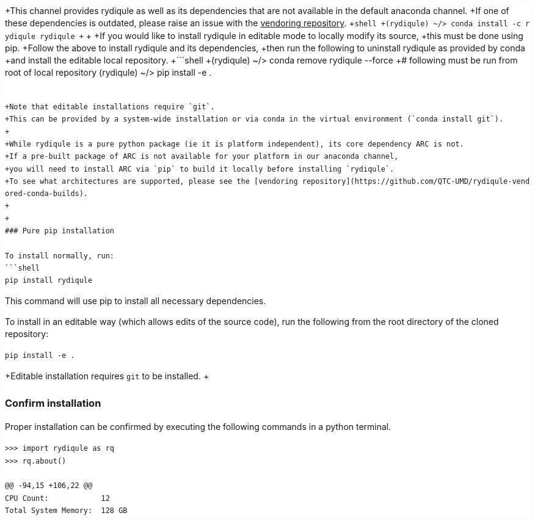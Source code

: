 +This channel provides rydiqule as well as its dependencies that are not available in the default anaconda channel.
+If one of these dependencies is outdated, please raise an issue with the [vendoring repository](https://github.com/QTC-UMD/rydiqule-vendored-conda-builds).
+```shell
+(rydiqule) ~/> conda install -c rydiqule rydiqule
+```
+
+If you would like to install rydiqule in editable mode to locally modify its source,
+this must be done using pip.
+Follow the above to install rydiqule and its dependencies,
+then run the following to uninstall rydiqule as provided by conda
+and install the editable local repository.
+```shell
+(rydiqule) ~/> conda remove rydiqule --force
+# following must be run from root of local repository
 (rydiqule) ~/> pip install -e .
 ```
 
+Note that editable installations require `git`.
+This can be provided by a system-wide installation or via conda in the virtual environment (`conda install git`).
+
+While rydiqule is a pure python package (ie it is platform independent), its core dependency ARC is not.
+If a pre-built package of ARC is not available for your platform in our anaconda channel,
+you will need to install ARC via `pip` to build it locally before installing `rydiqule`.
+To see what architectures are supported, please see the [vendoring repository](https://github.com/QTC-UMD/rydiqule-vendored-conda-builds).
+
+
 ### Pure pip installation
 
 To install normally, run:
 ```shell
 pip install rydiqule
 ```
 This command will use pip to install all necessary dependencies.
 
 To install in an editable way (which allows edits of the source code),
 run the following from the root directory of the cloned repository:
 ```shell
 pip install -e .
 ```
 
+Editable installation requires `git` to be installed.
+
 ### Confirm installation
 
 Proper installation can be confirmed by executing the following commands in a python terminal.
 ```shell
 >>> import rydiqule as rq
 >>> rq.about()
 
@@ -94,15 +106,22 @@
 CPU Count:            12
 Total System Memory:  128 GB
 ```
 
